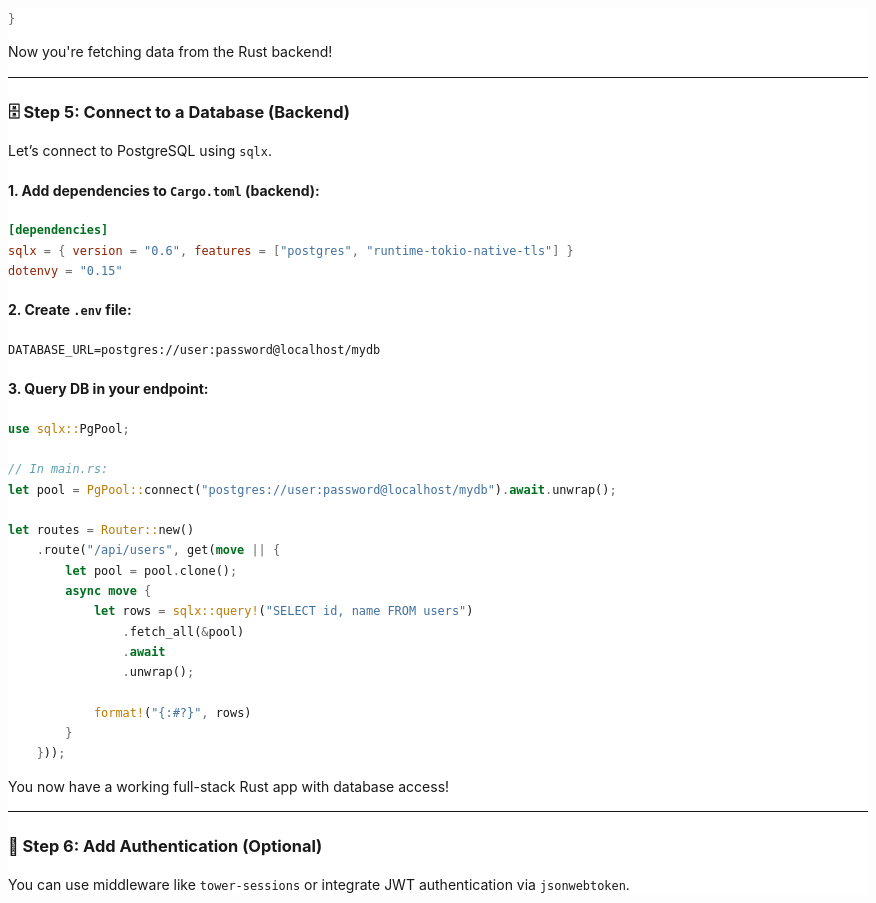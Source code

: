 ```rust
}
```

Now you're fetching data from the Rust backend!

---

### 🗄️ Step 5: Connect to a Database (Backend)

Let’s connect to PostgreSQL using `sqlx`.

#### 1. Add dependencies to `Cargo.toml` (backend):

```toml
[dependencies]
sqlx = { version = "0.6", features = ["postgres", "runtime-tokio-native-tls"] }
dotenvy = "0.15"
```

#### 2. Create `.env` file:

```env
DATABASE_URL=postgres://user:password@localhost/mydb
```

#### 3. Query DB in your endpoint:

```rust
use sqlx::PgPool;

// In main.rs:
let pool = PgPool::connect("postgres://user:password@localhost/mydb").await.unwrap();

let routes = Router::new()
    .route("/api/users", get(move || {
        let pool = pool.clone();
        async move {
            let rows = sqlx::query!("SELECT id, name FROM users")
                .fetch_all(&pool)
                .await
                .unwrap();
            
            format!("{:#?}", rows)
        }
    }));
```

You now have a working full-stack Rust app with database access!

---

### 🧪 Step 6: Add Authentication (Optional)

You can use middleware like `tower-sessions` or integrate JWT authentication via `jsonwebtoken`.
